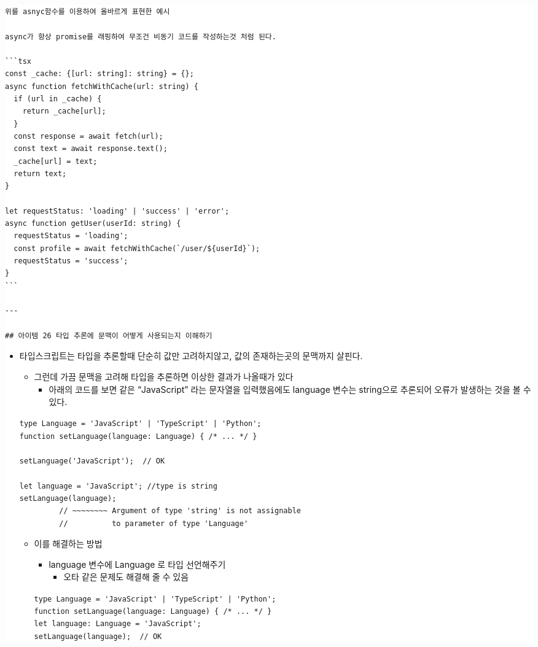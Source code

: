     위를 asnyc함수를 이용하여 올바르게 표현한 예시
    
    async가 항상 promise를 래핑하여 무조건 비동기 코드를 작성하는것 처럼 된다.
    
    ```tsx
    const _cache: {[url: string]: string} = {};
    async function fetchWithCache(url: string) {
      if (url in _cache) {
        return _cache[url];
      }
      const response = await fetch(url);
      const text = await response.text();
      _cache[url] = text;
      return text;
    }
    
    let requestStatus: 'loading' | 'success' | 'error';
    async function getUser(userId: string) {
      requestStatus = 'loading';
      const profile = await fetchWithCache(`/user/${userId}`);
      requestStatus = 'success';
    }
    ```
    
    ---
    
    ## 아이템 26 타입 추론에 문맥이 어떻게 사용되는지 이해하기
    
- 타입스크립트는 타입을 추론할때 단순히 값만 고려하지않고, 값의 존재하는곳의 문맥까지 살핀다.
    - 그런데 가끔 문맥을 고려해 타입을 추론하면 이상한 결과가 나올때가 있다
        - 아래의 코드를 보면 같은 “JavaScript” 라는 문자열을 입력했음에도 language 변수는 string으로 추론되어 오류가 발생하는 것을 볼 수 있다.
    
    ```tsx
    type Language = 'JavaScript' | 'TypeScript' | 'Python';
    function setLanguage(language: Language) { /* ... */ }
    
    setLanguage('JavaScript');  // OK
    
    let language = 'JavaScript'; //type is string
    setLanguage(language);
             // ~~~~~~~~ Argument of type 'string' is not assignable
             //          to parameter of type 'Language'
    ```
    
    - 이를 해결하는 방법
        - language 변수에 Language 로 타입 선언해주기
            - 오타 같은 문제도 해결해 줄 수 있음
        
        ```tsx
        type Language = 'JavaScript' | 'TypeScript' | 'Python';
        function setLanguage(language: Language) { /* ... */ }
        let language: Language = 'JavaScript';
        setLanguage(language);  // OK
        ```
        